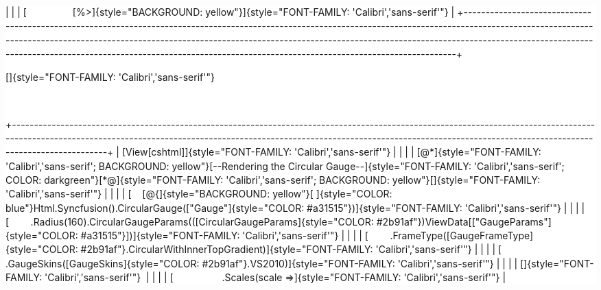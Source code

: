 |                                                                                                                                                                                                                                                                                                                                                                                                             |
| [                 [%\>]{style="BACKGROUND: yellow"}]{style="FONT-FAMILY: 'Calibri','sans-serif'"}                                                                                                                                                                                                                                                                                                           |
+-------------------------------------------------------------------------------------------------------------------------------------------------------------------------------------------------------------------------------------------------------------------------------------------------------------------------------------------------------------------------------------------------------------+

[]{style="FONT-FAMILY: 'Calibri','sans-serif'"} 

 

+------------------------------------------------------------------------------------------------------------------------------------------------------------------------------------------------------------------------------------------------------------------------------------------------+
| [View\[cshtml\]]{style="FONT-FAMILY: 'Calibri','sans-serif'"}                                                                                                                                                                                                                                  |
|                                                                                                                                                                                                                                                                                                |
| [@\*]{style="FONT-FAMILY: 'Calibri','sans-serif'; BACKGROUND: yellow"}[\--Rendering the Circular Gauge\--]{style="FONT-FAMILY: 'Calibri','sans-serif'; COLOR: darkgreen"}[\*@]{style="FONT-FAMILY: 'Calibri','sans-serif'; BACKGROUND: yellow"}[]{style="FONT-FAMILY: 'Calibri','sans-serif'"} |
|                                                                                                                                                                                                                                                                                                |
| [    [\@{]{style="BACKGROUND: yellow"}[ ]{style="COLOR: blue"}Html.Syncfusion().CircularGauge([\"Gauge\"]{style="COLOR: #a31515"})]{style="FONT-FAMILY: 'Calibri','sans-serif'"}                                                                                                               |
|                                                                                                                                                                                                                                                                                                |
| [        .Radius(160).CircularGaugeParams(([CircularGaugeParams]{style="COLOR: #2b91af"})ViewData\[[\"GaugeParams\"]{style="COLOR: #a31515"}\])]{style="FONT-FAMILY: 'Calibri','sans-serif'"}                                                                                                  |
|                                                                                                                                                                                                                                                                                                |
| [        .FrameType([GaugeFrameType]{style="COLOR: #2b91af"}.CircularWithInnerTopGradient)]{style="FONT-FAMILY: 'Calibri','sans-serif'"}                                                                                                                                                       |
|                                                                                                                                                                                                                                                                                                |
| [        .GaugeSkins([GaugeSkins]{style="COLOR: #2b91af"}.VS2010)]{style="FONT-FAMILY: 'Calibri','sans-serif'"}                                                                                                                                                                                |
|                                                                                                                                                                                                                                                                                                |
| []{style="FONT-FAMILY: 'Calibri','sans-serif'"}                                                                                                                                                                                                                                                |
|                                                                                                                                                                                                                                                                                                |
| [                  .Scales(scale =\>]{style="FONT-FAMILY: 'Calibri','sans-serif'"}                                                                                                                                                                                                             |